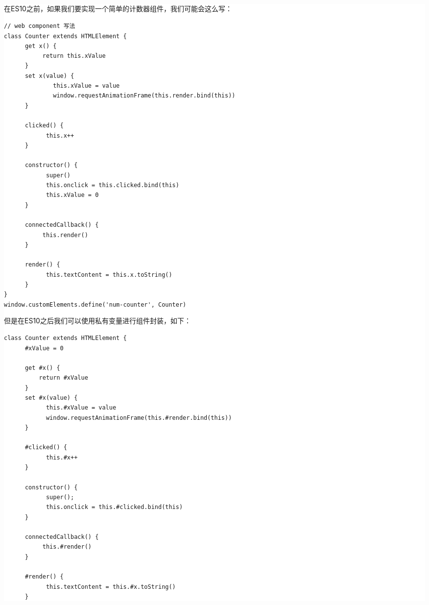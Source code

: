 在ES10之前，如果我们要实现一个简单的计数器组件，我们可能会这么写：

```
// web component 写法
class Counter extends HTMLElement {
      get x() { 
           return this.xValue
      }
      set x(value) {
              this.xValue = value
              window.requestAnimationFrame(this.render.bind(this))
      }

      clicked() {
            this.x++
      }

      constructor() {
            super()
            this.onclick = this.clicked.bind(this)
            this.xValue = 0
      }

      connectedCallback() { 
           this.render()
      }

      render() {
            this.textContent = this.x.toString()
      }
}
window.customElements.define('num-counter', Counter)

```

但是在ES10之后我们可以使用私有变量进行组件封装，如下：

```
class Counter extends HTMLElement {
      #xValue = 0

      get #x() { 
          return #xValue
      }
      set #x(value) {
            this.#xValue = value
            window.requestAnimationFrame(this.#render.bind(this))
      }

      #clicked() {
            this.#x++
      }

      constructor() {
            super();
            this.onclick = this.#clicked.bind(this)
      }

      connectedCallback() { 
           this.#render()
      }

      #render() {
            this.textContent = this.#x.toString()
      }
```